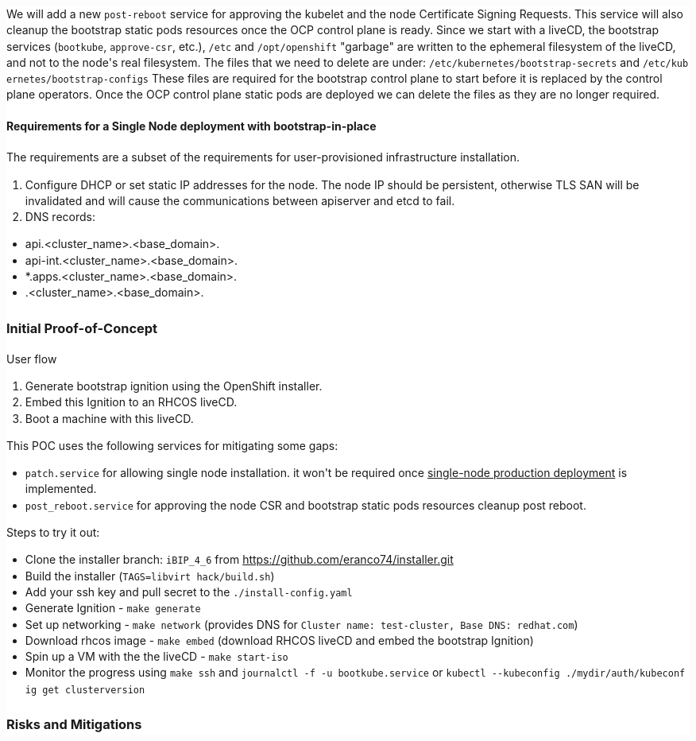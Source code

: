 We will add a new `post-reboot` service for approving the kubelet and the node Certificate Signing Requests.
This service will also cleanup the bootstrap static pods resources once the OCP control plane is ready.
Since we start with a liveCD, the bootstrap services (`bootkube`, `approve-csr`, etc.), `/etc` and `/opt/openshift` "garbage" 
are written to the ephemeral filesystem of the liveCD, and not to the node's real filesystem.
The files that we need to delete are under:
`/etc/kubernetes/bootstrap-secrets` and `/etc/kubernetes/bootstrap-configs`
These files are required for the bootstrap control plane to start before it is replaced by the control plane operators.
Once the OCP control plane static pods are deployed we can delete the files as they are no longer required. 

#### Requirements for a Single Node deployment with bootstrap-in-place
The requirements are a subset of the requirements for user-provisioned infrastructure installation.
1. Configure DHCP or set static IP addresses for the node.
The node IP should be persistent, otherwise TLS SAN will be invalidated and will cause the communications between apiserver and etcd to fail.
2. DNS records:
* api.<cluster_name>.<base_domain>.
* api-int.<cluster_name>.<base_domain>.
* *.apps.<cluster_name>.<base_domain>.
* <hostname>.<cluster_name>.<base_domain>.

### Initial Proof-of-Concept

User flow
1. Generate bootstrap ignition using the OpenShift installer.
2. Embed this Ignition to an RHCOS liveCD.
3. Boot a machine with this liveCD.

This POC uses the following services for mitigating some gaps:
- `patch.service` for allowing single node installation. it won't be required once [single-node production deployment](https://github.com/openshift/enhancements/pull/560/files) is implemented.
- `post_reboot.service` for approving the node CSR and bootstrap static pods resources cleanup post reboot.

Steps to try it out:
- Clone the installer branch: `iBIP_4_6` from https://github.com/eranco74/installer.git
- Build the installer (`TAGS=libvirt hack/build.sh`)
- Add your ssh key and pull secret to the `./install-config.yaml`
- Generate Ignition - `make generate`
- Set up networking - `make network` (provides DNS for `Cluster name: test-cluster, Base DNS: redhat.com`)
- Download rhcos image - `make embed` (download RHCOS liveCD and embed the bootstrap Ignition)
- Spin up a VM with the the liveCD - `make start-iso`
- Monitor the progress using `make ssh` and `journalctl -f -u bootkube.service` or `kubectl --kubeconfig ./mydir/auth/kubeconfig get clusterversion`

### Risks and Mitigations
